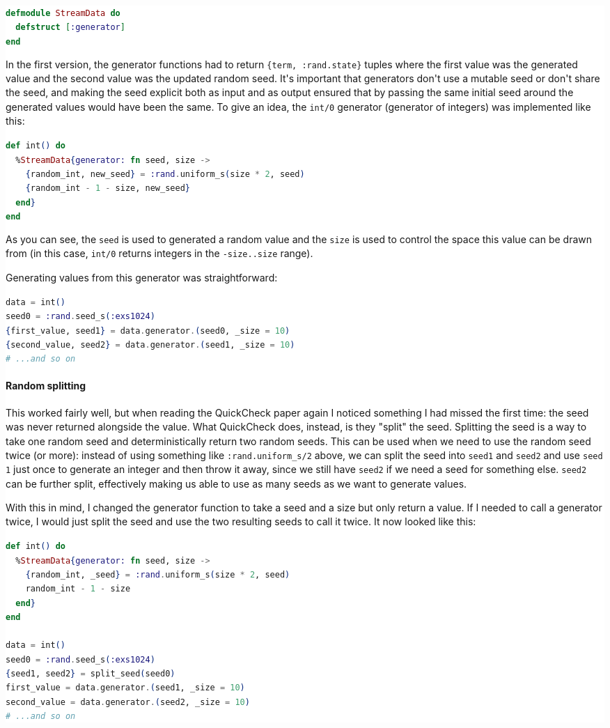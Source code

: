 ```elixir
defmodule StreamData do
  defstruct [:generator]
end
```

In the first version, the generator functions had to return `{term, :rand.state}` tuples where the first value was the generated value and the second value was the updated random seed. It's important that generators don't use a mutable seed or don't share the seed, and making the seed explicit both as input and as output ensured that by passing the same initial seed around the generated values would have been the same. To give an idea, the `int/0` generator (generator of integers) was implemented like this:

```elixir
def int() do
  %StreamData{generator: fn seed, size ->
    {random_int, new_seed} = :rand.uniform_s(size * 2, seed)
    {random_int - 1 - size, new_seed}
  end}
end
```

As you can see, the `seed` is used to generated a random value and the `size` is used to control the space this value can be drawn from (in this case, `int/0` returns integers in the `-size..size` range).

Generating values from this generator was straightforward:

```elixir
data = int()
seed0 = :rand.seed_s(:exs1024)
{first_value, seed1} = data.generator.(seed0, _size = 10)
{second_value, seed2} = data.generator.(seed1, _size = 10)
# ...and so on
```

#### Random splitting

This worked fairly well, but when reading the QuickCheck paper again I noticed something I had missed the first time: the seed was never returned alongside the value. What QuickCheck does, instead, is they "split" the seed. Splitting the seed is a way to take one random seed and deterministically return two random seeds. This can be used when we need to use the random seed twice (or more): instead of using something like `:rand.uniform_s/2` above, we can split the seed into `seed1` and `seed2` and use `seed1` just once to generate an integer and then throw it away, since we still have `seed2` if we need a seed for something else. `seed2` can be further split, effectively making us able to use as many seeds as we want to generate values.

With this in mind, I changed the generator function to take a seed and a size but only return a value. If I needed to call a generator twice, I would just split the seed and use the two resulting seeds to call it twice. It now looked like this:

```elixir
def int() do
  %StreamData{generator: fn seed, size ->
    {random_int, _seed} = :rand.uniform_s(size * 2, seed)
    random_int - 1 - size
  end}
end

data = int()
seed0 = :rand.seed_s(:exs1024)
{seed1, seed2} = split_seed(seed0)
first_value = data.generator.(seed1, _size = 10)
second_value = data.generator.(seed2, _size = 10)
# ...and so on
```


[quickcheck-paper]: http://www.cs.tufts.edu/~nr/cs257/archive/john-hughes/quick.pdf
[elixir]: https://elixir-lang.org
[library-haskell]: https://hackage.haskell.org/package/QuickCheck
[library-erlang]: http://www.quviq.com/products/
[library-clojure]: https://github.com/clojure/test.check
[library-python]: https://hypothesis.works
[library-scala]: https://www.scalacheck.org
[streamdata]: https://github.com/whatyouhide/stream_data
[hypothesis-article]: https://hypothesis.works/articles/how-hypothesis-works/
